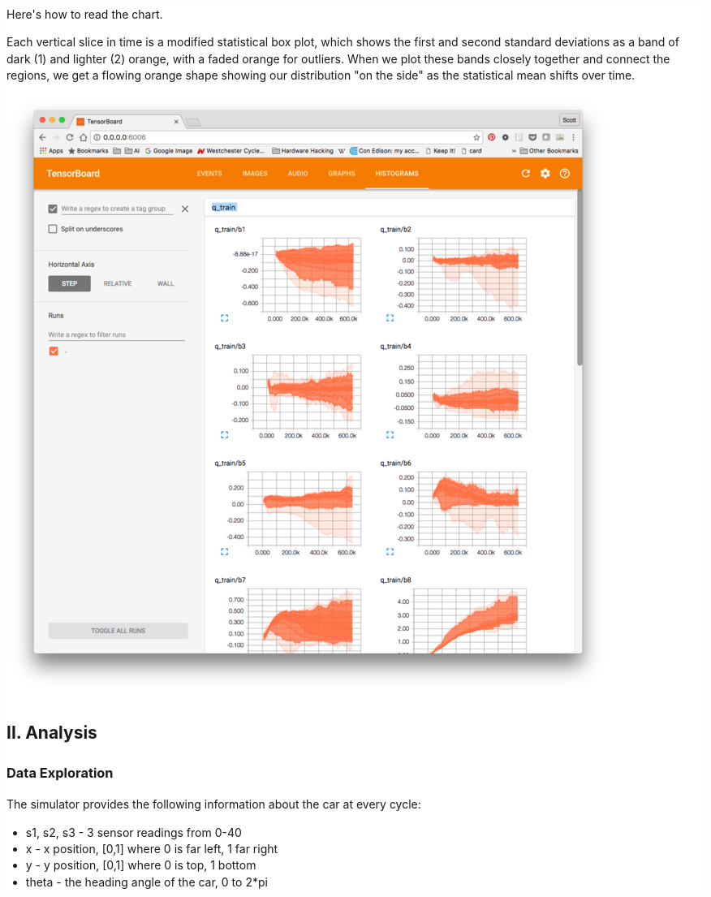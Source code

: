 Here's how to read the chart.  

Each vertical slice in time is a modified statistical box plot, which
shows the first and second standard deviations as a band of dark (1) and lighter (2) orange,
with a faded orange for outliers.  When we plot these bands closely together
and connect the regions, we get a flowing orange shape showing our distribution "on the side" as the
statistical mean shifts over time. 

![TensorBoard](figures/tensorboard.png)

## II. Analysis

### Data Exploration
The simulator provides the following information about the car at every cycle:
- s1, s2, s3 - 3 sensor readings from 0-40
- x - x position, [0,1] where 0 is far left, 1 far right
- y - y position, [0,1] where 0 is top, 1 bottom
- theta - the heading angle of the car, 0 to 2*pi
